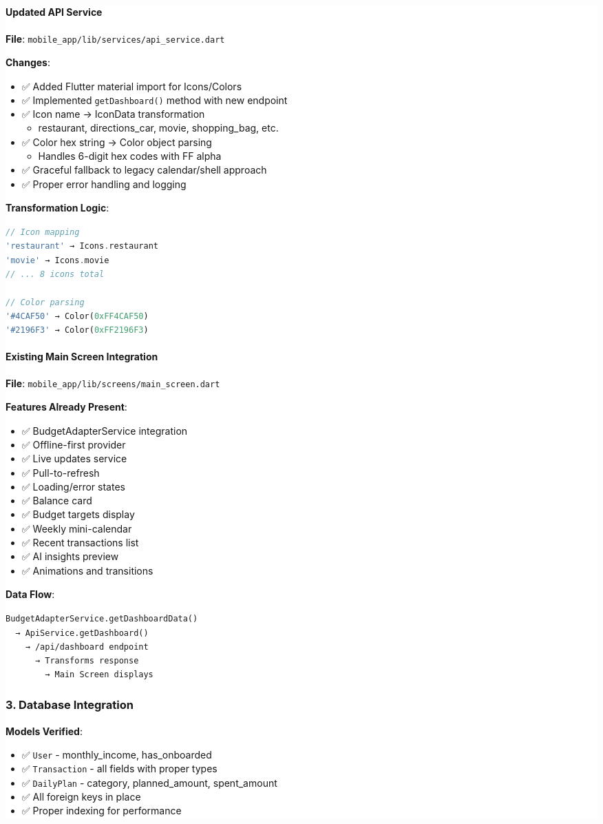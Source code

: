 #### Updated API Service
**File**: `mobile_app/lib/services/api_service.dart`

**Changes**:
- ✅ Added Flutter material import for Icons/Colors
- ✅ Implemented `getDashboard()` method with new endpoint
- ✅ Icon name → IconData transformation
  - restaurant, directions_car, movie, shopping_bag, etc.
- ✅ Color hex string → Color object parsing
  - Handles 6-digit hex codes with FF alpha
- ✅ Graceful fallback to legacy calendar/shell approach
- ✅ Proper error handling and logging

**Transformation Logic**:
```dart
// Icon mapping
'restaurant' → Icons.restaurant
'movie' → Icons.movie
// ... 8 icons total

// Color parsing
'#4CAF50' → Color(0xFF4CAF50)
'#2196F3' → Color(0xFF2196F3)
```

#### Existing Main Screen Integration
**File**: `mobile_app/lib/screens/main_screen.dart`

**Features Already Present**:
- ✅ BudgetAdapterService integration
- ✅ Offline-first provider
- ✅ Live updates service
- ✅ Pull-to-refresh
- ✅ Loading/error states
- ✅ Balance card
- ✅ Budget targets display
- ✅ Weekly mini-calendar
- ✅ Recent transactions list
- ✅ AI insights preview
- ✅ Animations and transitions

**Data Flow**:
```
BudgetAdapterService.getDashboardData()
  → ApiService.getDashboard()
    → /api/dashboard endpoint
      → Transforms response
        → Main Screen displays
```

### 3. Database Integration

**Models Verified**:
- ✅ `User` - monthly_income, has_onboarded
- ✅ `Transaction` - all fields with proper types
- ✅ `DailyPlan` - category, planned_amount, spent_amount
- ✅ All foreign keys in place
- ✅ Proper indexing for performance
